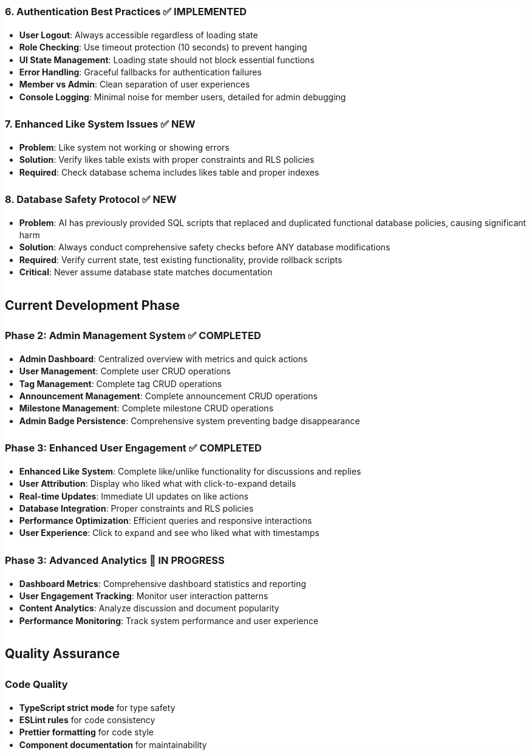 ### 6. Authentication Best Practices ✅ IMPLEMENTED
- **User Logout**: Always accessible regardless of loading state
- **Role Checking**: Use timeout protection (10 seconds) to prevent hanging
- **UI State Management**: Loading state should not block essential functions
- **Error Handling**: Graceful fallbacks for authentication failures
- **Member vs Admin**: Clean separation of user experiences
- **Console Logging**: Minimal noise for member users, detailed for admin debugging

### 7. Enhanced Like System Issues ✅ NEW
- **Problem**: Like system not working or showing errors
- **Solution**: Verify likes table exists with proper constraints and RLS policies
- **Required**: Check database schema includes likes table and proper indexes

### 8. Database Safety Protocol ✅ NEW
- **Problem**: AI has previously provided SQL scripts that replaced and duplicated functional database policies, causing significant harm
- **Solution**: Always conduct comprehensive safety checks before ANY database modifications
- **Required**: Verify current state, test existing functionality, provide rollback scripts
- **Critical**: Never assume database state matches documentation

## Current Development Phase

### Phase 2: Admin Management System ✅ COMPLETED
- **Admin Dashboard**: Centralized overview with metrics and quick actions
- **User Management**: Complete user CRUD operations
- **Tag Management**: Complete tag CRUD operations
- **Announcement Management**: Complete announcement CRUD operations
- **Milestone Management**: Complete milestone CRUD operations
- **Admin Badge Persistence**: Comprehensive system preventing badge disappearance

### Phase 3: Enhanced User Engagement ✅ COMPLETED
- **Enhanced Like System**: Complete like/unlike functionality for discussions and replies
- **User Attribution**: Display who liked what with click-to-expand details
- **Real-time Updates**: Immediate UI updates on like actions
- **Database Integration**: Proper constraints and RLS policies
- **Performance Optimization**: Efficient queries and responsive interactions
- **User Experience**: Click to expand and see who liked what with timestamps

### Phase 3: Advanced Analytics 🔄 IN PROGRESS
- **Dashboard Metrics**: Comprehensive dashboard statistics and reporting
- **User Engagement Tracking**: Monitor user interaction patterns
- **Content Analytics**: Analyze discussion and document popularity
- **Performance Monitoring**: Track system performance and user experience

## Quality Assurance

### Code Quality
- **TypeScript strict mode** for type safety
- **ESLint rules** for code consistency
- **Prettier formatting** for code style
- **Component documentation** for maintainability
